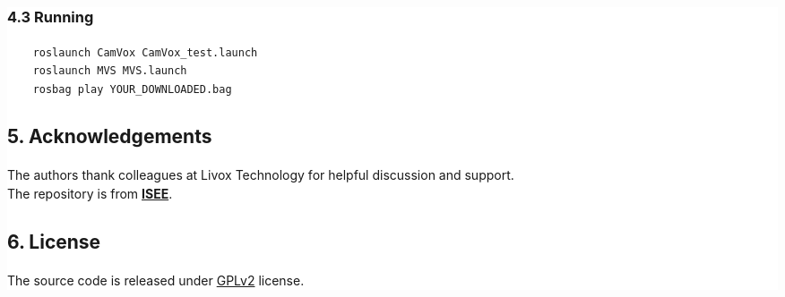 ### 4.3 Running
```
    roslaunch CamVox CamVox_test.launch
    roslaunch MVS MVS.launch
    rosbag play YOUR_DOWNLOADED.bag
```

## 5. Acknowledgements
The authors thank colleagues at Livox Technology for helpful discussion and support. <br/>
The repository is from [**ISEE**](https://isee.technology/).

## 6. License

The source code is released under [GPLv2](http://www.gnu.org/licenses/) license.

